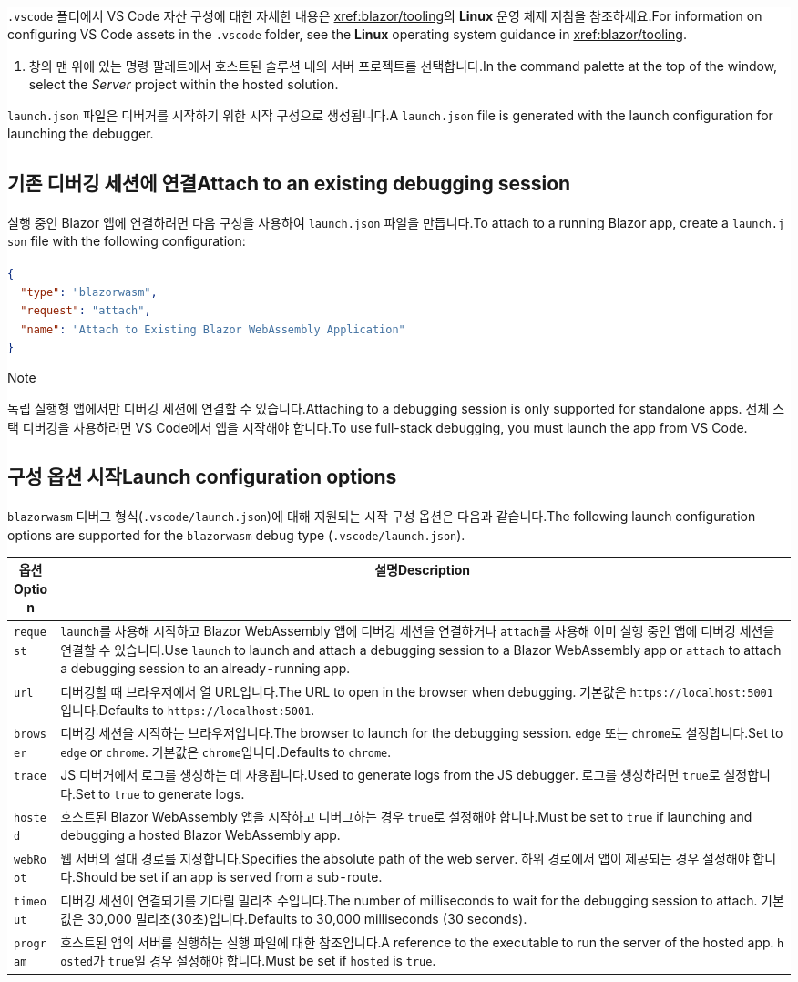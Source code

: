    <span data-ttu-id="e22e2-209">`.vscode` 폴더에서 VS Code 자산 구성에 대한 자세한 내용은 <xref:blazor/tooling>의 **Linux** 운영 체제 지침을 참조하세요.</span><span class="sxs-lookup"><span data-stu-id="e22e2-209">For information on configuring VS Code assets in the `.vscode` folder, see the **Linux** operating system guidance in <xref:blazor/tooling>.</span></span>

1. <span data-ttu-id="e22e2-210">창의 맨 위에 있는 명령 팔레트에서 호스트된 솔루션 내의 서버 프로젝트를 선택합니다.</span><span class="sxs-lookup"><span data-stu-id="e22e2-210">In the command palette at the top of the window, select the *Server* project within the hosted solution.</span></span>

<span data-ttu-id="e22e2-211">`launch.json` 파일은 디버거를 시작하기 위한 시작 구성으로 생성됩니다.</span><span class="sxs-lookup"><span data-stu-id="e22e2-211">A `launch.json` file is generated with the launch configuration for launching the debugger.</span></span>

## <a name="attach-to-an-existing-debugging-session"></a><span data-ttu-id="e22e2-212">기존 디버깅 세션에 연결</span><span class="sxs-lookup"><span data-stu-id="e22e2-212">Attach to an existing debugging session</span></span>

<span data-ttu-id="e22e2-213">실행 중인 Blazor 앱에 연결하려면 다음 구성을 사용하여 `launch.json` 파일을 만듭니다.</span><span class="sxs-lookup"><span data-stu-id="e22e2-213">To attach to a running Blazor app, create a `launch.json` file with the following configuration:</span></span>

```json
{
  "type": "blazorwasm",
  "request": "attach",
  "name": "Attach to Existing Blazor WebAssembly Application"
}
```

> [!NOTE]
> <span data-ttu-id="e22e2-214">독립 실행형 앱에서만 디버깅 세션에 연결할 수 있습니다.</span><span class="sxs-lookup"><span data-stu-id="e22e2-214">Attaching to a debugging session is only supported for standalone apps.</span></span> <span data-ttu-id="e22e2-215">전체 스택 디버깅을 사용하려면 VS Code에서 앱을 시작해야 합니다.</span><span class="sxs-lookup"><span data-stu-id="e22e2-215">To use full-stack debugging, you must launch the app from VS Code.</span></span>

## <a name="launch-configuration-options"></a><span data-ttu-id="e22e2-216">구성 옵션 시작</span><span class="sxs-lookup"><span data-stu-id="e22e2-216">Launch configuration options</span></span>

<span data-ttu-id="e22e2-217">`blazorwasm` 디버그 형식(`.vscode/launch.json`)에 대해 지원되는 시작 구성 옵션은 다음과 같습니다.</span><span class="sxs-lookup"><span data-stu-id="e22e2-217">The following launch configuration options are supported for the `blazorwasm` debug type (`.vscode/launch.json`).</span></span>

| <span data-ttu-id="e22e2-218">옵션</span><span class="sxs-lookup"><span data-stu-id="e22e2-218">Option</span></span>    | <span data-ttu-id="e22e2-219">설명</span><span class="sxs-lookup"><span data-stu-id="e22e2-219">Description</span></span> |
| --------- | ----------- |
| `request` | <span data-ttu-id="e22e2-220">`launch`를 사용해 시작하고 Blazor WebAssembly 앱에 디버깅 세션을 연결하거나 `attach`를 사용해 이미 실행 중인 앱에 디버깅 세션을 연결할 수 있습니다.</span><span class="sxs-lookup"><span data-stu-id="e22e2-220">Use `launch` to launch and attach a debugging session to a Blazor WebAssembly app or `attach` to attach a debugging session to an already-running app.</span></span> |
| `url`     | <span data-ttu-id="e22e2-221">디버깅할 때 브라우저에서 열 URL입니다.</span><span class="sxs-lookup"><span data-stu-id="e22e2-221">The URL to open in the browser when debugging.</span></span> <span data-ttu-id="e22e2-222">기본값은 `https://localhost:5001`입니다.</span><span class="sxs-lookup"><span data-stu-id="e22e2-222">Defaults to `https://localhost:5001`.</span></span> |
| `browser` | <span data-ttu-id="e22e2-223">디버깅 세션을 시작하는 브라우저입니다.</span><span class="sxs-lookup"><span data-stu-id="e22e2-223">The browser to launch for the debugging session.</span></span> <span data-ttu-id="e22e2-224">`edge` 또는 `chrome`로 설정합니다.</span><span class="sxs-lookup"><span data-stu-id="e22e2-224">Set to `edge` or `chrome`.</span></span> <span data-ttu-id="e22e2-225">기본값은 `chrome`입니다.</span><span class="sxs-lookup"><span data-stu-id="e22e2-225">Defaults to `chrome`.</span></span> |
| `trace`   | <span data-ttu-id="e22e2-226">JS 디버거에서 로그를 생성하는 데 사용됩니다.</span><span class="sxs-lookup"><span data-stu-id="e22e2-226">Used to generate logs from the JS debugger.</span></span> <span data-ttu-id="e22e2-227">로그를 생성하려면 `true`로 설정합니다.</span><span class="sxs-lookup"><span data-stu-id="e22e2-227">Set to `true` to generate logs.</span></span> |
| `hosted`  | <span data-ttu-id="e22e2-228">호스트된 Blazor WebAssembly 앱을 시작하고 디버그하는 경우 `true`로 설정해야 합니다.</span><span class="sxs-lookup"><span data-stu-id="e22e2-228">Must be set to `true` if launching and debugging a hosted Blazor WebAssembly app.</span></span> |
| `webRoot` | <span data-ttu-id="e22e2-229">웹 서버의 절대 경로를 지정합니다.</span><span class="sxs-lookup"><span data-stu-id="e22e2-229">Specifies the absolute path of the web server.</span></span> <span data-ttu-id="e22e2-230">하위 경로에서 앱이 제공되는 경우 설정해야 합니다.</span><span class="sxs-lookup"><span data-stu-id="e22e2-230">Should be set if an app is served from a sub-route.</span></span> |
| `timeout` | <span data-ttu-id="e22e2-231">디버깅 세션이 연결되기를 기다릴 밀리초 수입니다.</span><span class="sxs-lookup"><span data-stu-id="e22e2-231">The number of milliseconds to wait for the debugging session to attach.</span></span> <span data-ttu-id="e22e2-232">기본값은 30,000 밀리초(30초)입니다.</span><span class="sxs-lookup"><span data-stu-id="e22e2-232">Defaults to 30,000 milliseconds (30 seconds).</span></span> |
| `program` | <span data-ttu-id="e22e2-233">호스트된 앱의 서버를 실행하는 실행 파일에 대한 참조입니다.</span><span class="sxs-lookup"><span data-stu-id="e22e2-233">A reference to the executable to run the server of the hosted app.</span></span> <span data-ttu-id="e22e2-234">`hosted`가 `true`일 경우 설정해야 합니다.</span><span class="sxs-lookup"><span data-stu-id="e22e2-234">Must be set if `hosted` is `true`.</span></span> |